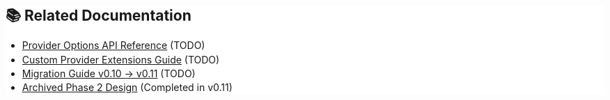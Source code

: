 
## 📚 Related Documentation

- [Provider Options API Reference](../api/provider-options.md) (TODO)
- [Custom Provider Extensions Guide](../guides/custom-providers.md) (TODO)
- [Migration Guide v0.10 → v0.11](../migration/v0.10-to-v0.11.md) (TODO)
- [Archived Phase 2 Design](./archived/phase2-provider-options.md) (Completed in v0.11)
